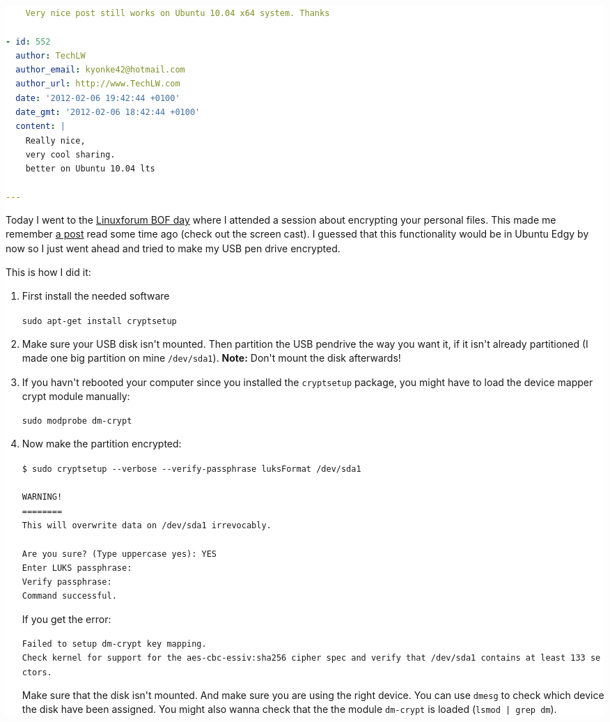 ```yaml
    Very nice post still works on Ubuntu 10.04 x64 system. Thanks

- id: 552
  author: TechLW
  author_email: kyonke42@hotmail.com
  author_url: http://www.TechLW.com
  date: '2012-02-06 19:42:44 +0100'
  date_gmt: '2012-02-06 18:42:44 +0100'
  content: |
    Really nice,
    very cool sharing.
    better on Ubuntu 10.04 lts

---
```

Today I went to the [Linuxforum BOF day][1] where I attended a session about encrypting your personal files. This made me remember [a post][2] read some time ago (check out the screen cast). I guessed that this functionality would be in Ubuntu Edgy by now so I just went ahead and tried to make my USB pen drive encrypted.

This is how I did it:

1.  First install the needed software

        sudo apt-get install cryptsetup

2.  Make sure your USB disk isn't mounted. Then partition the USB pendrive
    the way you want it, if it isn't already partitioned (I made one big
    partition on mine `/dev/sda1`).
    **Note:** Don't mount the disk afterwards!
3.  If you havn't rebooted your computer since you installed the `cryptsetup` package,
    you might have to load the device mapper crypt module manually:

        sudo modprobe dm-crypt

4.  Now make the partition encrypted:

        $ sudo cryptsetup --verbose --verify-passphrase luksFormat /dev/sda1

        WARNING!
        ========
        This will overwrite data on /dev/sda1 irrevocably.

        Are you sure? (Type uppercase yes): YES
        Enter LUKS passphrase:
        Verify passphrase:
        Command successful.

    If you get the error:

        Failed to setup dm-crypt key mapping.
        Check kernel for support for the aes-cbc-essiv:sha256 cipher spec and verify that /dev/sda1 contains at least 133 sectors.

    Make sure that the disk isn't mounted. And make sure you are using the right device. You can use `dmesg` to check which device the disk have been assigned. You might also wanna check that the the module `dm-crypt` is loaded (`lsmod | grep dm`).


[1]: http://bof.linuxforum.dk/2006/
[2]: http://blog.fubar.dk/?p=64
